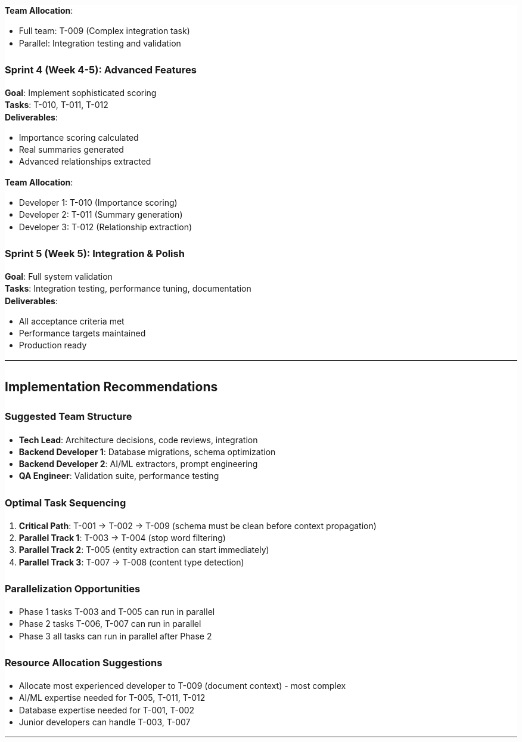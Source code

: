 **Team Allocation**:
- Full team: T-009 (Complex integration task)
- Parallel: Integration testing and validation

### Sprint 4 (Week 4-5): Advanced Features
**Goal**: Implement sophisticated scoring  
**Tasks**: T-010, T-011, T-012  
**Deliverables**:
- Importance scoring calculated
- Real summaries generated
- Advanced relationships extracted

**Team Allocation**:
- Developer 1: T-010 (Importance scoring)
- Developer 2: T-011 (Summary generation)
- Developer 3: T-012 (Relationship extraction)

### Sprint 5 (Week 5): Integration & Polish
**Goal**: Full system validation  
**Tasks**: Integration testing, performance tuning, documentation  
**Deliverables**:
- All acceptance criteria met
- Performance targets maintained
- Production ready

---

## Implementation Recommendations

### Suggested Team Structure
- **Tech Lead**: Architecture decisions, code reviews, integration
- **Backend Developer 1**: Database migrations, schema optimization
- **Backend Developer 2**: AI/ML extractors, prompt engineering
- **QA Engineer**: Validation suite, performance testing

### Optimal Task Sequencing
1. **Critical Path**: T-001 → T-002 → T-009 (schema must be clean before context propagation)
2. **Parallel Track 1**: T-003 → T-004 (stop word filtering)
3. **Parallel Track 2**: T-005 (entity extraction can start immediately)
4. **Parallel Track 3**: T-007 → T-008 (content type detection)

### Parallelization Opportunities
- Phase 1 tasks T-003 and T-005 can run in parallel
- Phase 2 tasks T-006, T-007 can run in parallel
- Phase 3 all tasks can run in parallel after Phase 2

### Resource Allocation Suggestions
- Allocate most experienced developer to T-009 (document context) - most complex
- AI/ML expertise needed for T-005, T-011, T-012
- Database expertise needed for T-001, T-002
- Junior developers can handle T-003, T-007

---
